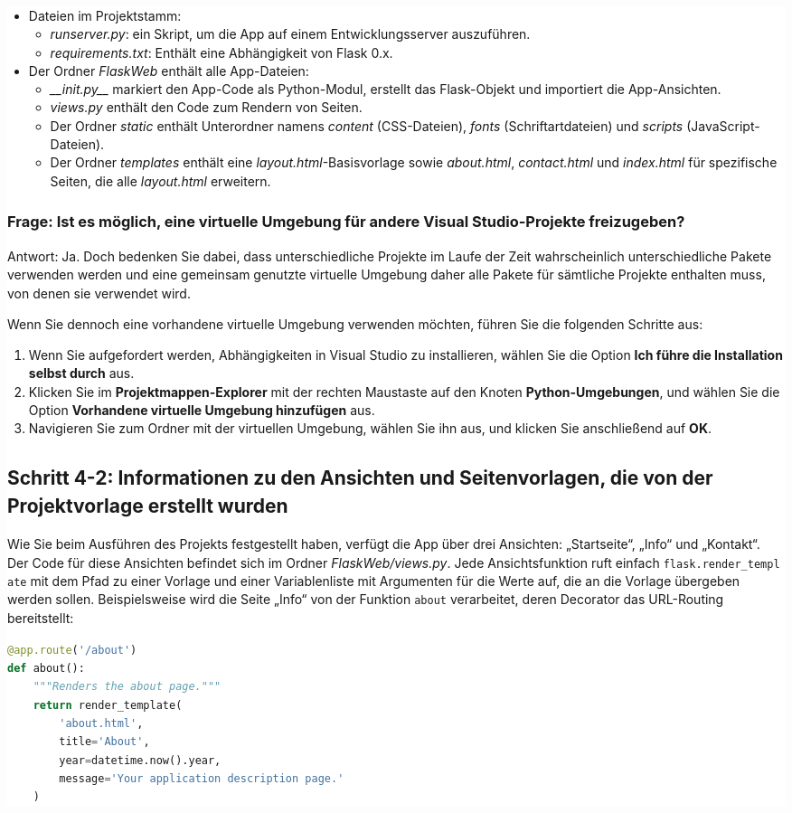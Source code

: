 - Dateien im Projektstamm:
  - *runserver.py*: ein Skript, um die App auf einem Entwicklungsserver auszuführen.
  - *requirements.txt*: Enthält eine Abhängigkeit von Flask 0.x.
- Der Ordner *FlaskWeb* enthält alle App-Dateien:
  - *\_\_init.py\_\_* markiert den App-Code als Python-Modul, erstellt das Flask-Objekt und importiert die App-Ansichten.
  - *views.py* enthält den Code zum Rendern von Seiten.
  - Der Ordner *static* enthält Unterordner namens *content* (CSS-Dateien), *fonts* (Schriftartdateien) und *scripts* (JavaScript-Dateien).
  - Der Ordner *templates* enthält eine *layout.html*-Basisvorlage sowie *about.html*, *contact.html* und *index.html* für spezifische Seiten, die alle *layout.html* erweitern.

### <a name="question-is-it-possible-to-share-a-virtual-environment-between-visual-studio-projects"></a>Frage: Ist es möglich, eine virtuelle Umgebung für andere Visual Studio-Projekte freizugeben?

Antwort: Ja. Doch bedenken Sie dabei, dass unterschiedliche Projekte im Laufe der Zeit wahrscheinlich unterschiedliche Pakete verwenden werden und eine gemeinsam genutzte virtuelle Umgebung daher alle Pakete für sämtliche Projekte enthalten muss, von denen sie verwendet wird.

Wenn Sie dennoch eine vorhandene virtuelle Umgebung verwenden möchten, führen Sie die folgenden Schritte aus:

1. Wenn Sie aufgefordert werden, Abhängigkeiten in Visual Studio zu installieren, wählen Sie die Option **Ich führe die Installation selbst durch** aus.
1. Klicken Sie im **Projektmappen-Explorer** mit der rechten Maustaste auf den Knoten **Python-Umgebungen**, und wählen Sie die Option **Vorhandene virtuelle Umgebung hinzufügen** aus.
1. Navigieren Sie zum Ordner mit der virtuellen Umgebung, wählen Sie ihn aus, und klicken Sie anschließend auf **OK**.

## <a name="step-4-2-understand-the-views-and-page-templates-created-by-the-project-template"></a>Schritt 4-2: Informationen zu den Ansichten und Seitenvorlagen, die von der Projektvorlage erstellt wurden

Wie Sie beim Ausführen des Projekts festgestellt haben, verfügt die App über drei Ansichten: „Startseite“, „Info“ und „Kontakt“. Der Code für diese Ansichten befindet sich im Ordner *FlaskWeb/views.py*. Jede Ansichtsfunktion ruft einfach `flask.render_template` mit dem Pfad zu einer Vorlage und einer Variablenliste mit Argumenten für die Werte auf, die an die Vorlage übergeben werden sollen. Beispielsweise wird die Seite „Info“ von der Funktion `about` verarbeitet, deren Decorator das URL-Routing bereitstellt:

```python
@app.route('/about')
def about():
    """Renders the about page."""
    return render_template(
        'about.html',
        title='About',
        year=datetime.now().year,
        message='Your application description page.'
    )
```
